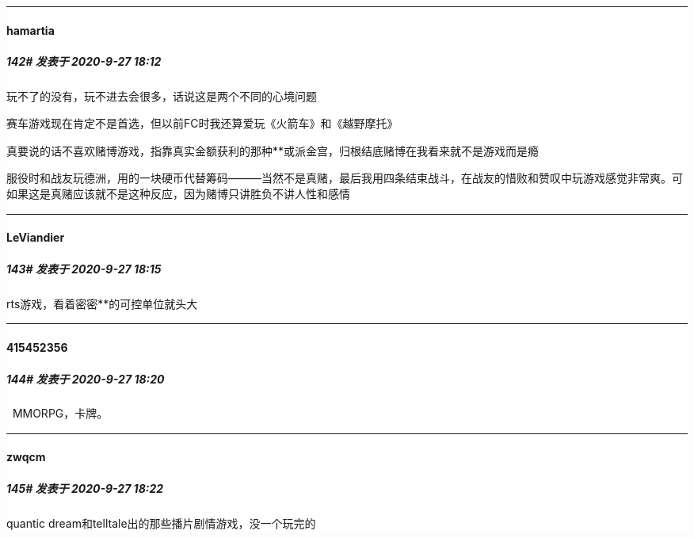 





*****

####  hamartia  
##### 142#       发表于 2020-9-27 18:12




玩不了的没有，玩不进去会很多，话说这是两个不同的心境问题

赛车游戏现在肯定不是首选，但以前FC时我还算爱玩《火箭车》和《越野摩托》


真要说的话不喜欢赌博游戏，指靠真实金额获利的那种**或派金宫，归根结底赌博在我看来就不是游戏而是瘾

服役时和战友玩德洲，用的一块硬币代替筹码———当然不是真赌，最后我用四条结束战斗，在战友的惜败和赞叹中玩游戏感觉非常爽。可如果这是真赌应该就不是这种反应，因为赌博只讲胜负不讲人性和感情







*****

####  LeViandier  
##### 143#       发表于 2020-9-27 18:15




rts游戏，看着密密**的可控单位就头大







*****

####  415452356  
##### 144#       发表于 2020-9-27 18:20




  MMORPG，卡牌。







*****

####  zwqcm  
##### 145#       发表于 2020-9-27 18:22




quantic dream和telltale出的那些播片剧情游戏，没一个玩完的
